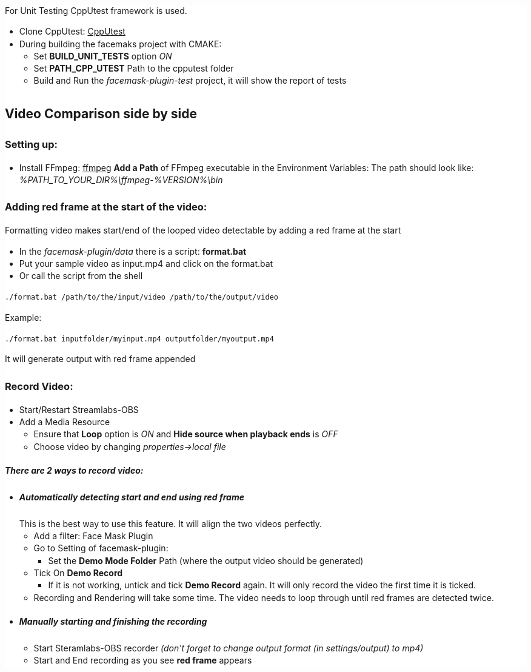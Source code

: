 For Unit Testing CppUtest framework is used.
* Clone CppUtest:
  [CppUtest](https://github.com/cpputest/cpputest)
* During building the facemaks project with CMAKE:
  * Set **BUILD_UNIT_TESTS** option *ON*
  * Set **PATH_CPP_UTEST** Path to the cpputest folder
  * Build and Run the *facemask-plugin-test* project, it will show the report of tests
  
  
  
## Video Comparison side by side

### Setting up:
* Install FFmpeg:
  [ffmpeg](https://ffmpeg.zeranoe.com/builds/)
  **Add a Path** of FFmpeg executable in the Environment Variables:
  The path should look like: *%PATH_TO_YOUR_DIR%\ffmpeg-%VERSION%\bin*
  
### Adding red frame at the start of the video:
Formatting video makes start/end of the looped video detectable by adding a red frame at the start
- In the *facemask-plugin/data* there is a script: **format.bat**
- Put your sample video as input.mp4 and click on the format.bat
- Or call the script from the shell 
```console 
./format.bat /path/to/the/input/video /path/to/the/output/video 
```
Example:
```console 
./format.bat inputfolder/myinput.mp4 outputfolder/myoutput.mp4 
```
It will generate output with red frame appended


### Record Video:
* Start/Restart Streamlabs-OBS
* Add a Media Resource
    * Ensure that **Loop** option is *ON* and **Hide source when playback ends** is *OFF*
    * Choose video by changing *properties->local file*
##### There are 2 ways to record video:
- ##### Automatically detecting start and end using red frame
  This is the best way to use this feature. It will align the two videos perfectly.
  * Add a filter: Face Mask Plugin
  * Go to Setting of facemask-plugin:
    * Set the **Demo Mode Folder** Path (where the output video should be generated)
  * Tick On **Demo Record**
    * If it is not working, untick and tick **Demo Record** again. It will only record the video the first time it is ticked.
  * Recording and Rendering will take some time. The video needs to loop through until red frames are detected twice.
- ##### Manually starting and finishing the recording
  - Start Steramlabs-OBS recorder *(don't forget to change output format (in settings/output) to mp4)*
  - Start and End recording as you see **red frame** appears
